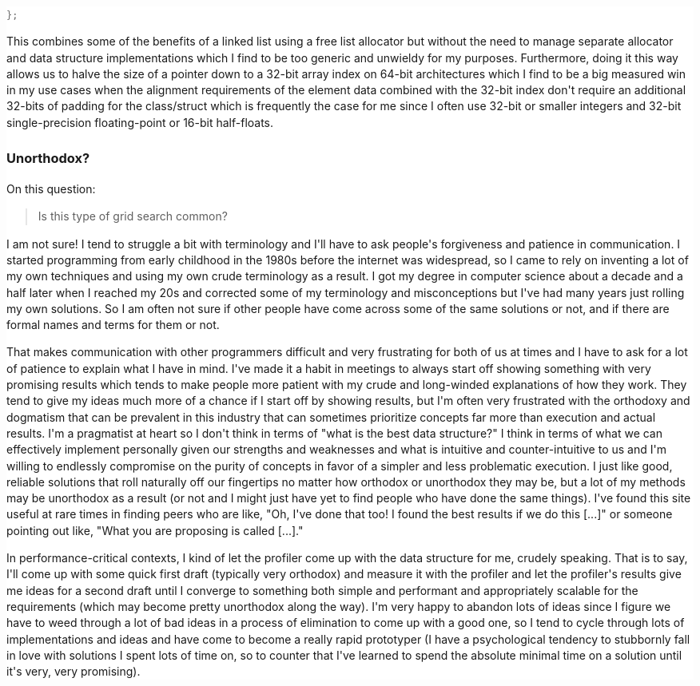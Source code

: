 ```cpp
};
```

This combines some of the benefits of a linked list using a free list allocator but without the need to manage separate allocator and data structure implementations which I find to be too generic and unwieldy for my purposes. Furthermore, doing it this way allows us to halve the size of a pointer down to a 32-bit array index on 64-bit architectures which I find to be a big measured win in my use cases when the alignment requirements of the element data combined with the 32-bit index don't require an additional 32-bits of padding for the class/struct which is frequently the case for me since I often use 32-bit or smaller integers and 32-bit single-precision floating-point or 16-bit half-floats.

### Unorthodox?

On this question:

> Is this type of grid search common?

I am not sure! I tend to struggle a bit with terminology and I'll have to ask people's forgiveness and patience in communication. I started programming from early childhood in the 1980s before the internet was widespread, so I came to rely on inventing a lot of my own techniques and using my own crude terminology as a result. I got my degree in computer science about a decade and a half later when I reached my 20s and corrected some of my terminology and misconceptions but I've had many years just rolling my own solutions. So I am often not sure if other people have come across some of the same solutions or not, and if there are formal names and terms for them or not.

That makes communication with other programmers difficult and very frustrating for both of us at times and I have to ask for a lot of patience to explain what I have in mind. I've made it a habit in meetings to always start off showing something with very promising results which tends to make people more patient with my crude and long-winded explanations of how they work. They tend to give my ideas much more of a chance if I start off by showing results, but I'm often very frustrated with the orthodoxy and dogmatism that can be prevalent in this industry that can sometimes prioritize concepts far more than execution and actual results. I'm a pragmatist at heart so I don't think in terms of "what is the best data structure?" I think in terms of what we can effectively implement personally given our strengths and weaknesses and what is intuitive and counter-intuitive to us and I'm willing to endlessly compromise on the purity of concepts in favor of a simpler and less problematic execution. I just like good, reliable solutions that roll naturally off our fingertips no matter how orthodox or unorthodox they may be, but a lot of my methods may be unorthodox as a result (or not and I might just have yet to find people who have done the same things). I've found this site useful at rare times in finding peers who are like, "Oh, I've done that too! I found the best results if we do this [...]" or someone pointing out like, "What you are proposing is called [...]."

In performance-critical contexts, I kind of let the profiler come up with the data structure for me, crudely speaking. That is to say, I'll come up with some quick first draft (typically very orthodox) and measure it with the profiler and let the profiler's results give me ideas for a second draft until I converge to something both simple and performant and appropriately scalable for the requirements (which may become pretty unorthodox along the way). I'm very happy to abandon lots of ideas since I figure we have to weed through a lot of bad ideas in a process of elimination to come up with a good one, so I tend to cycle through lots of implementations and ideas and have come to become a really rapid prototyper (I have a psychological tendency to stubbornly fall in love with solutions I spent lots of time on, so to counter that I've learned to spend the absolute minimal time on a solution until it's very, very promising).
